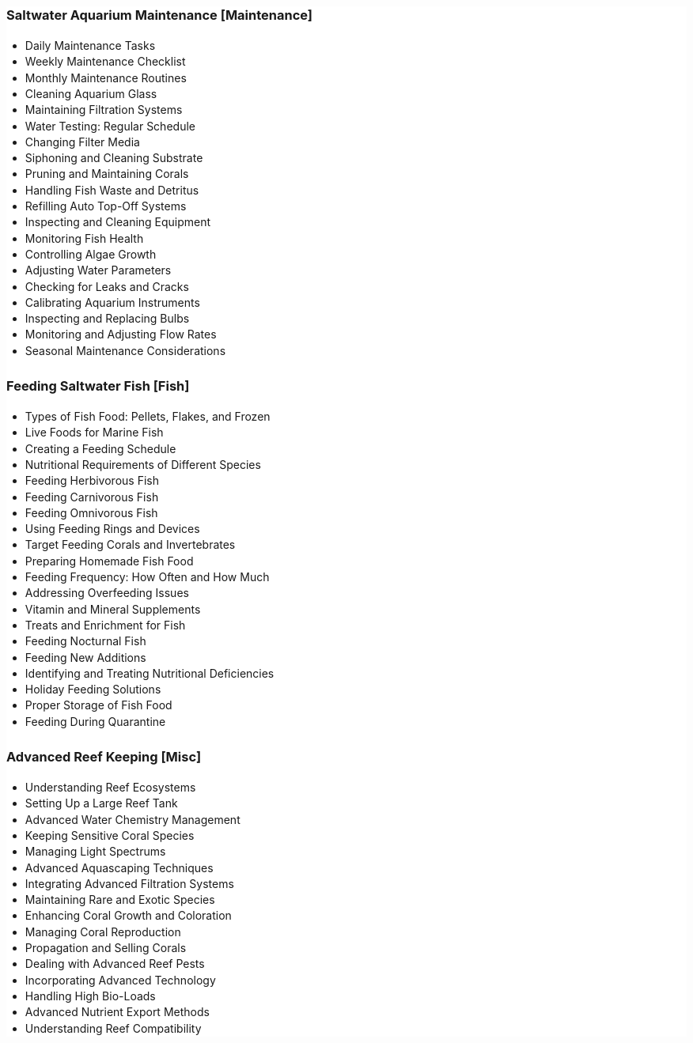 ### Saltwater Aquarium Maintenance [Maintenance]

- Daily Maintenance Tasks
- Weekly Maintenance Checklist
- Monthly Maintenance Routines
- Cleaning Aquarium Glass
- Maintaining Filtration Systems
- Water Testing: Regular Schedule
- Changing Filter Media
- Siphoning and Cleaning Substrate
- Pruning and Maintaining Corals
- Handling Fish Waste and Detritus
- Refilling Auto Top-Off Systems
- Inspecting and Cleaning Equipment
- Monitoring Fish Health
- Controlling Algae Growth
- Adjusting Water Parameters
- Checking for Leaks and Cracks
- Calibrating Aquarium Instruments
- Inspecting and Replacing Bulbs
- Monitoring and Adjusting Flow Rates
- Seasonal Maintenance Considerations

### Feeding Saltwater Fish [Fish]

- Types of Fish Food: Pellets, Flakes, and Frozen
- Live Foods for Marine Fish
- Creating a Feeding Schedule
- Nutritional Requirements of Different Species
- Feeding Herbivorous Fish
- Feeding Carnivorous Fish
- Feeding Omnivorous Fish
- Using Feeding Rings and Devices
- Target Feeding Corals and Invertebrates
- Preparing Homemade Fish Food
- Feeding Frequency: How Often and How Much
- Addressing Overfeeding Issues
- Vitamin and Mineral Supplements
- Treats and Enrichment for Fish
- Feeding Nocturnal Fish
- Feeding New Additions
- Identifying and Treating Nutritional Deficiencies
- Holiday Feeding Solutions
- Proper Storage of Fish Food
- Feeding During Quarantine

### Advanced Reef Keeping [Misc]

- Understanding Reef Ecosystems
- Setting Up a Large Reef Tank
- Advanced Water Chemistry Management
- Keeping Sensitive Coral Species
- Managing Light Spectrums
- Advanced Aquascaping Techniques
- Integrating Advanced Filtration Systems
- Maintaining Rare and Exotic Species
- Enhancing Coral Growth and Coloration
- Managing Coral Reproduction
- Propagation and Selling Corals
- Dealing with Advanced Reef Pests
- Incorporating Advanced Technology
- Handling High Bio-Loads
- Advanced Nutrient Export Methods
- Understanding Reef Compatibility